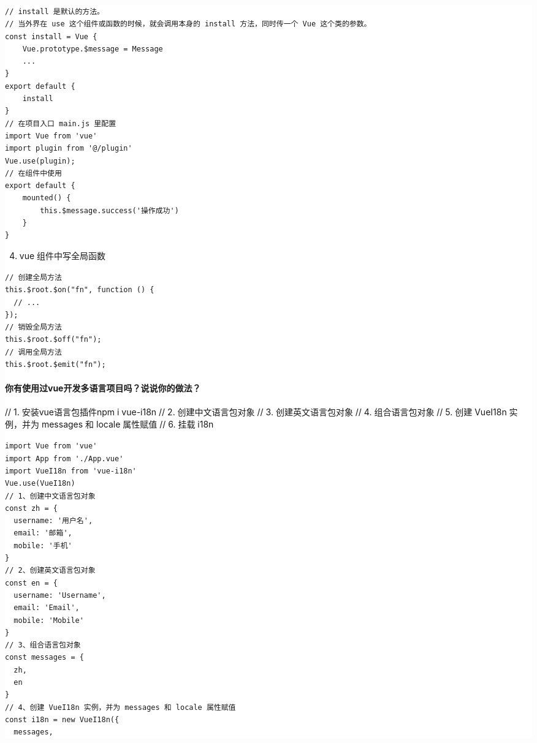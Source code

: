 ```
// install 是默认的方法。
// 当外界在 use 这个组件或函数的时候，就会调用本身的 install 方法，同时传一个 Vue 这个类的参数。
const install = Vue {
    Vue.prototype.$message = Message
    ...
}
export default {
    install
}
// 在项目入口 main.js 里配置
import Vue from 'vue'
import plugin from '@/plugin'
Vue.use(plugin);
// 在组件中使用
export default {
    mounted() {
        this.$message.success('操作成功')
    }
}
```  
4. vue 组件中写全局函数
```
// 创建全局方法
this.$root.$on("fn", function () {
  // ...
});
// 销毁全局方法
this.$root.$off("fn");
// 调用全局方法
this.$root.$emit("fn");
```
#### 你有使用过vue开发多语言项目吗？说说你的做法？
// 1. 安装vue语言包插件npm i vue-i18n
// 2. 创建中文语言包对象
// 3. 创建英文语言包对象
// 4. 组合语言包对象
// 5. 创建 VueI18n 实例，并为 messages 和 locale 属性赋值
// 6. 挂载 i18n
```
import Vue from 'vue'
import App from './App.vue'
import VueI18n from 'vue-i18n'
Vue.use(VueI18n)
// 1、创建中文语言包对象
const zh = {
  username: '用户名',
  email: '邮箱',
  mobile: '手机'
}
// 2、创建英文语言包对象
const en = {
  username: 'Username',
  email: 'Email',
  mobile: 'Mobile'
}
// 3、组合语言包对象
const messages = {
  zh,
  en
}
// 4、创建 VueI18n 实例，并为 messages 和 locale 属性赋值
const i18n = new VueI18n({
  messages,
```